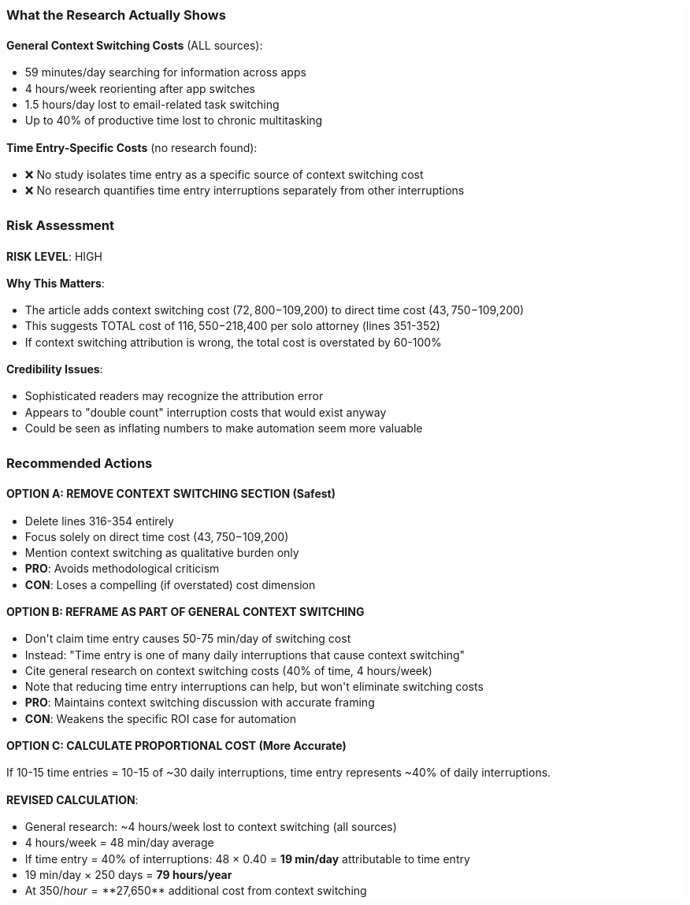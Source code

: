 ### What the Research Actually Shows

**General Context Switching Costs** (ALL sources):
- 59 minutes/day searching for information across apps
- 4 hours/week reorienting after app switches
- 1.5 hours/day lost to email-related task switching
- Up to 40% of productive time lost to chronic multitasking

**Time Entry-Specific Costs** (no research found):
- ❌ No study isolates time entry as a specific source of context switching cost
- ❌ No research quantifies time entry interruptions separately from other interruptions

### Risk Assessment

**RISK LEVEL**: HIGH

**Why This Matters**:
- The article adds context switching cost ($72,800-$109,200) to direct time cost ($43,750-$109,200)
- This suggests TOTAL cost of $116,550-$218,400 per solo attorney (lines 351-352)
- If context switching attribution is wrong, the total cost is overstated by 60-100%

**Credibility Issues**:
- Sophisticated readers may recognize the attribution error
- Appears to "double count" interruption costs that would exist anyway
- Could be seen as inflating numbers to make automation seem more valuable

### Recommended Actions

**OPTION A: REMOVE CONTEXT SWITCHING SECTION (Safest)**
- Delete lines 316-354 entirely
- Focus solely on direct time cost ($43,750-$109,200)
- Mention context switching as qualitative burden only
- **PRO**: Avoids methodological criticism
- **CON**: Loses a compelling (if overstated) cost dimension

**OPTION B: REFRAME AS PART OF GENERAL CONTEXT SWITCHING**
- Don't claim time entry causes 50-75 min/day of switching cost
- Instead: "Time entry is one of many daily interruptions that cause context switching"
- Cite general research on context switching costs (40% of time, 4 hours/week)
- Note that reducing time entry interruptions can help, but won't eliminate switching costs
- **PRO**: Maintains context switching discussion with accurate framing
- **CON**: Weakens the specific ROI case for automation

**OPTION C: CALCULATE PROPORTIONAL COST (More Accurate)**

If 10-15 time entries = 10-15 of ~30 daily interruptions, time entry represents ~40% of daily interruptions.

**REVISED CALCULATION**:
- General research: ~4 hours/week lost to context switching (all sources)
- 4 hours/week = 48 min/day average
- If time entry = 40% of interruptions: 48 × 0.40 = **19 min/day** attributable to time entry
- 19 min/day × 250 days = **79 hours/year**
- At $350/hour = **$27,650** additional cost from context switching
